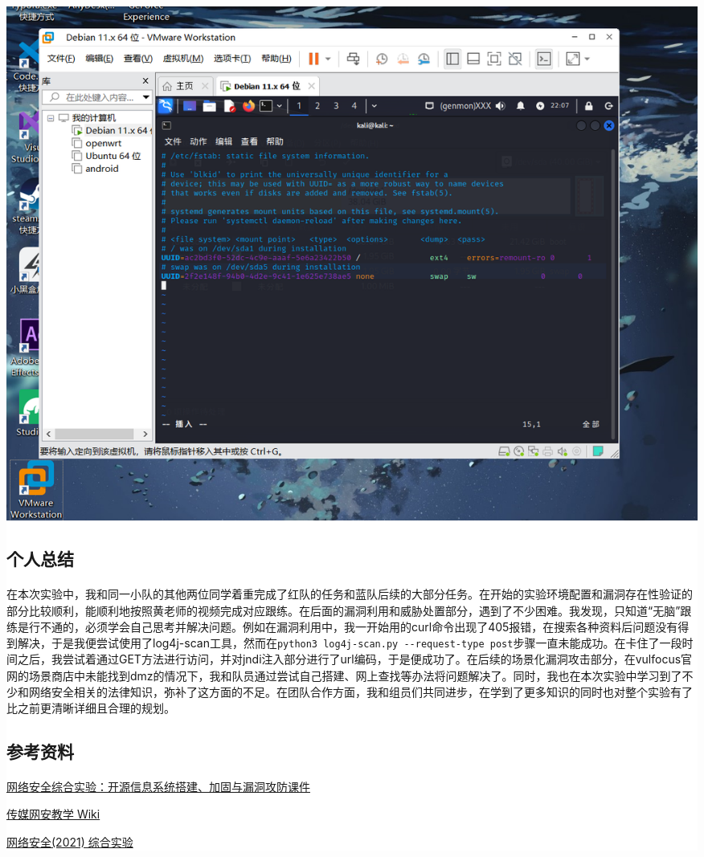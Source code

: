 ![docker扩容2](img/docker扩容2.png)

## 个人总结

在本次实验中，我和同一小队的其他两位同学着重完成了红队的任务和蓝队后续的大部分任务。在开始的实验环境配置和漏洞存在性验证的部分比较顺利，能顺利地按照黄老师的视频完成对应跟练。在后面的漏洞利用和威胁处置部分，遇到了不少困难。我发现，只知道“无脑”跟练是行不通的，必须学会自己思考并解决问题。例如在漏洞利用中，我一开始用的curl命令出现了405报错，在搜索各种资料后问题没有得到解决，于是我便尝试使用了log4j-scan工具，然而在`python3 log4j-scan.py --request-type post`步骤一直未能成功。在卡住了一段时间之后，我尝试着通过GET方法进行访问，并对jndi注入部分进行了url编码，于是便成功了。在后续的场景化漏洞攻击部分，在vulfocus官网的场景商店中未能找到dmz的情况下，我和队员通过尝试自己搭建、网上查找等办法将问题解决了。同时，我也在本次实验中学习到了不少和网络安全相关的法律知识，弥补了这方面的不足。在团队合作方面，我和组员们共同进步，在学到了更多知识的同时也对整个实验有了比之前更清晰详细且合理的规划。

## 参考资料

[网络安全综合实验：开源信息系统搭建、加固与漏洞攻防课件](https://c4pr1c3.github.io/cuc-ns-ppt/vuls-awd.md.v4.html#/%E7%BD%91%E7%BB%9C%E5%AE%89%E5%85%A8%E7%BB%BC%E5%90%88%E5%AE%9E%E9%AA%8C%E5%BC%80%E6%BA%90%E4%BF%A1%E6%81%AF%E7%B3%BB%E7%BB%9F%E6%90%AD%E5%BB%BA%E5%8A%A0%E5%9B%BA%E4%B8%8E%E6%BC%8F%E6%B4%9E%E6%94%BB%E9%98%B2)

[传媒网安教学 Wiki](https://c4pr1c3.github.io/cuc-wiki/cp/2023/index.html)

[网络安全(2021) 综合实验](https://www.bilibili.com/video/BV1p3411x7da/?wxfid=o7omF0RFgC-EhjhFVGU-bMY8u-_0&vd_source=afe64fd82a538cddd1f05576e7a8dcd9)
